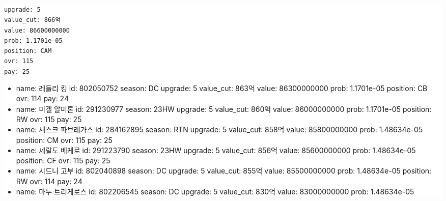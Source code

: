     upgrade: 5
    value_cut: 866억
    value: 86600000000
    prob: 1.1701e-05
    position: CAM
    ovr: 115
    pay: 25
  - name: 레들리 킹
    id: 802050752
    season: DC
    upgrade: 5
    value_cut: 863억
    value: 86300000000
    prob: 1.1701e-05
    position: CB
    ovr: 114
    pay: 24
  - name: 미겔 알미론
    id: 291230977
    season: 23HW
    upgrade: 5
    value_cut: 860억
    value: 86000000000
    prob: 1.1701e-05
    position: RW
    ovr: 115
    pay: 25
  - name: 세스크 파브레가스
    id: 284162895
    season: RTN
    upgrade: 5
    value_cut: 858억
    value: 85800000000
    prob: 1.48634e-05
    position: CM
    ovr: 115
    pay: 25
  - name: 셰랄도 베케르
    id: 291223790
    season: 23HW
    upgrade: 5
    value_cut: 856억
    value: 85600000000
    prob: 1.48634e-05
    position: CF
    ovr: 115
    pay: 25
  - name: 시드니 고부
    id: 802040898
    season: DC
    upgrade: 5
    value_cut: 855억
    value: 85500000000
    prob: 1.48634e-05
    position: RW
    ovr: 114
    pay: 24
  - name: 마누 트리게로스
    id: 802206545
    season: DC
    upgrade: 5
    value_cut: 830억
    value: 83000000000
    prob: 1.48634e-05